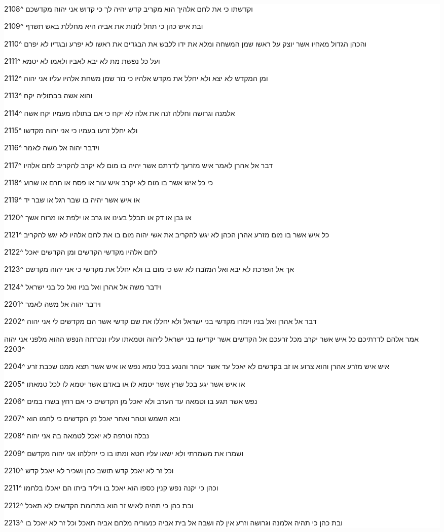 וקדשתו כי את לחם אלהיך הוא מקריב קדש יהיה לך כי קדוש אני יהוה מקדשכם ^2108

ובת איש כהן כי תחל לזנות את אביה היא מחללת באש תשרף ^2109

והכהן הגדול מאחיו אשר יוצק על ראשו שמן המשחה ומלא את ידו ללבש את הבגדים את ראשו לא יפרע ובגדיו לא יפרם ^2110

ועל כל נפשת מת לא יבא לאביו ולאמו לא יטמא ^2111

ומן המקדש לא יצא ולא יחלל את מקדש אלהיו כי נזר שמן משחת אלהיו עליו אני יהוה ^2112

והוא אשה בבתוליה יקח ^2113

אלמנה וגרושה וחללה זנה את אלה לא יקח כי אם בתולה מעמיו יקח אשה ^2114

ולא יחלל זרעו בעמיו כי אני יהוה מקדשו ^2115

וידבר יהוה אל משה לאמר ^2116

דבר אל אהרן לאמר איש מזרעך לדרתם אשר יהיה בו מום לא יקרב להקריב לחם אלהיו ^2117

כי כל איש אשר בו מום לא יקרב איש עור או פסח או חרם או שרוע ^2118

או איש אשר יהיה בו שבר רגל או שבר יד ^2119

או גבן או דק או תבלל בעינו או גרב או ילפת או מרוח אשך ^2120

כל איש אשר בו מום מזרע אהרן הכהן לא יגש להקריב את אשי יהוה מום בו את לחם אלהיו לא יגש להקריב ^2121

לחם אלהיו מקדשי הקדשים ומן הקדשים יאכל ^2122

אך אל הפרכת לא יבא ואל המזבח לא יגש כי מום בו ולא יחלל את מקדשי כי אני יהוה מקדשם ^2123

וידבר משה אל אהרן ואל בניו ואל כל בני ישראל ^2124

וידבר יהוה אל משה לאמר ^2201

דבר אל אהרן ואל בניו וינזרו מקדשי בני ישראל ולא יחללו את שם קדשי אשר הם מקדשים לי אני יהוה ^2202

אמר אלהם לדרתיכם כל איש אשר יקרב מכל זרעכם אל הקדשים אשר יקדישו בני ישראל ליהוה וטמאתו עליו ונכרתה הנפש ההוא מלפני אני יהוה ^2203

איש איש מזרע אהרן והוא צרוע או זב בקדשים לא יאכל עד אשר יטהר והנגע בכל טמא נפש או איש אשר תצא ממנו שכבת זרע ^2204

או איש אשר יגע בכל שרץ אשר יטמא לו או באדם אשר יטמא לו לכל טמאתו ^2205

נפש אשר תגע בו וטמאה עד הערב ולא יאכל מן הקדשים כי אם רחץ בשרו במים ^2206

ובא השמש וטהר ואחר יאכל מן הקדשים כי לחמו הוא ^2207

נבלה וטרפה לא יאכל לטמאה בה אני יהוה ^2208

ושמרו את משמרתי ולא ישאו עליו חטא ומתו בו כי יחללהו אני יהוה מקדשם ^2209

וכל זר לא יאכל קדש תושב כהן ושכיר לא יאכל קדש ^2210

וכהן כי יקנה נפש קנין כספו הוא יאכל בו ויליד ביתו הם יאכלו בלחמו ^2211

ובת כהן כי תהיה לאיש זר הוא בתרומת הקדשים לא תאכל ^2212

ובת כהן כי תהיה אלמנה וגרושה וזרע אין לה ושבה אל בית אביה כנעוריה מלחם אביה תאכל וכל זר לא יאכל בו ^2213

